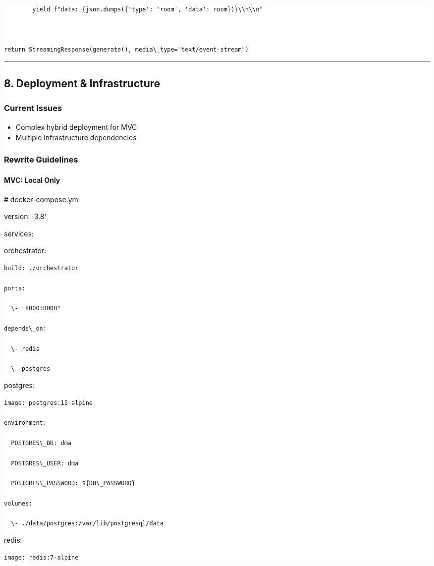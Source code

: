            yield f"data: {json.dumps({'type': 'room', 'data': room})}\\n\\n"

    

    return StreamingResponse(generate(), media\_type="text/event-stream")

---

## **8\. Deployment & Infrastructure**

### **Current Issues**

- Complex hybrid deployment for MVC  
- Multiple infrastructure dependencies

### **Rewrite Guidelines**

#### **MVC: Local Only**

\# docker-compose.yml

version: '3.8'

services:

  orchestrator:

    build: ./orchestrator

    ports:

      \- "8000:8000"

    depends\_on:

      \- redis

      \- postgres

  

  postgres:

    image: postgres:15-alpine

    environment:

      POSTGRES\_DB: dma

      POSTGRES\_USER: dma

      POSTGRES\_PASSWORD: ${DB\_PASSWORD}

    volumes:

      \- ./data/postgres:/var/lib/postgresql/data

  

  redis:

    image: redis:7-alpine
